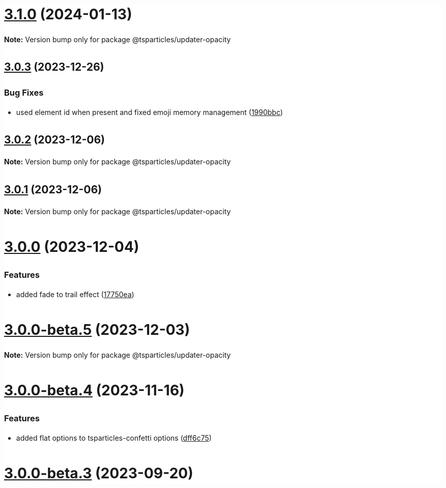 # [3.1.0](https://github.com/tsparticles/tsparticles/compare/v3.0.3...v3.1.0) (2024-01-13)

**Note:** Version bump only for package @tsparticles/updater-opacity

## [3.0.3](https://github.com/tsparticles/tsparticles/compare/v3.0.2...v3.0.3) (2023-12-26)

### Bug Fixes

-   used element id when present and fixed emoji memory management ([1990bbc](https://github.com/tsparticles/tsparticles/commit/1990bbcd9079366db7ec3dedf4477ba43d2c47cf))

## [3.0.2](https://github.com/tsparticles/tsparticles/compare/v3.0.1...v3.0.2) (2023-12-06)

**Note:** Version bump only for package @tsparticles/updater-opacity

## [3.0.1](https://github.com/tsparticles/tsparticles/compare/v3.0.0...v3.0.1) (2023-12-06)

**Note:** Version bump only for package @tsparticles/updater-opacity

# [3.0.0](https://github.com/tsparticles/tsparticles/compare/v3.0.0-beta.5...v3.0.0) (2023-12-04)

### Features

-   added fade to trail effect ([17750ea](https://github.com/tsparticles/tsparticles/commit/17750eacdf86de208b2e723decc2ffb65521474b))

# [3.0.0-beta.5](https://github.com/tsparticles/tsparticles/compare/v3.0.0-beta.4...v3.0.0-beta.5) (2023-12-03)

**Note:** Version bump only for package @tsparticles/updater-opacity

# [3.0.0-beta.4](https://github.com/tsparticles/tsparticles/compare/v3.0.0-beta.3...v3.0.0-beta.4) (2023-11-16)

### Features

-   added flat options to tsparticles-confetti options ([dff6c75](https://github.com/tsparticles/tsparticles/commit/dff6c7590c5a844e34547513637c8ad0f13a3d66))

# [3.0.0-beta.3](https://github.com/tsparticles/tsparticles/compare/v3.0.0-beta.2...v3.0.0-beta.3) (2023-09-20)
